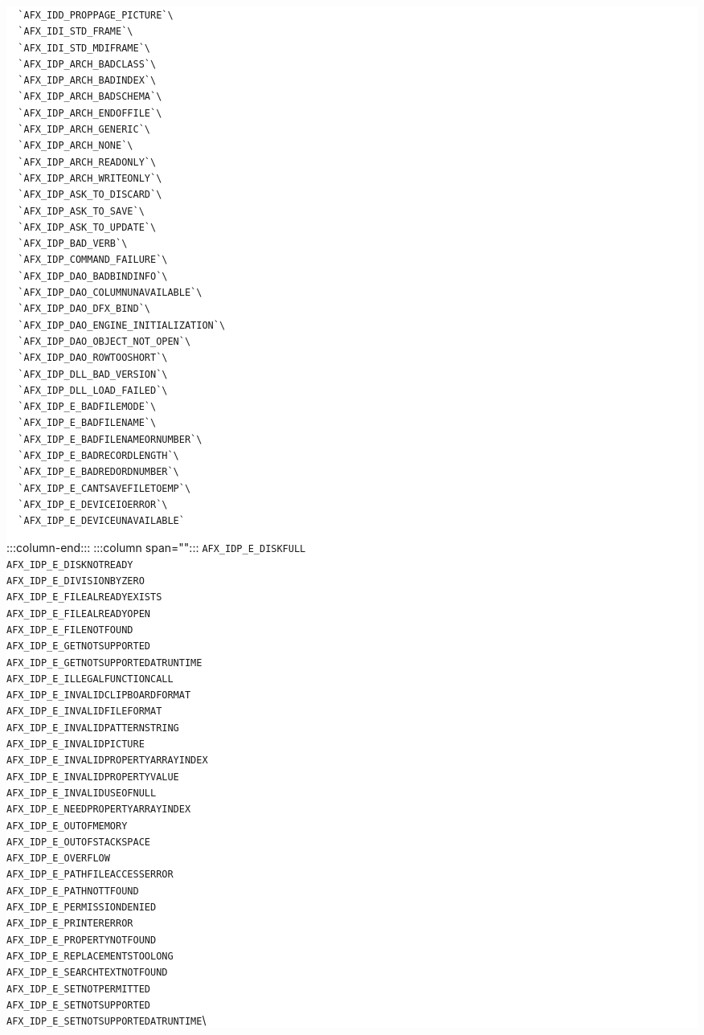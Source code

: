       `AFX_IDD_PROPPAGE_PICTURE`\
      `AFX_IDI_STD_FRAME`\
      `AFX_IDI_STD_MDIFRAME`\
      `AFX_IDP_ARCH_BADCLASS`\
      `AFX_IDP_ARCH_BADINDEX`\
      `AFX_IDP_ARCH_BADSCHEMA`\
      `AFX_IDP_ARCH_ENDOFFILE`\
      `AFX_IDP_ARCH_GENERIC`\
      `AFX_IDP_ARCH_NONE`\
      `AFX_IDP_ARCH_READONLY`\
      `AFX_IDP_ARCH_WRITEONLY`\
      `AFX_IDP_ASK_TO_DISCARD`\
      `AFX_IDP_ASK_TO_SAVE`\
      `AFX_IDP_ASK_TO_UPDATE`\
      `AFX_IDP_BAD_VERB`\
      `AFX_IDP_COMMAND_FAILURE`\
      `AFX_IDP_DAO_BADBINDINFO`\
      `AFX_IDP_DAO_COLUMNUNAVAILABLE`\
      `AFX_IDP_DAO_DFX_BIND`\
      `AFX_IDP_DAO_ENGINE_INITIALIZATION`\
      `AFX_IDP_DAO_OBJECT_NOT_OPEN`\
      `AFX_IDP_DAO_ROWTOOSHORT`\
      `AFX_IDP_DLL_BAD_VERSION`\
      `AFX_IDP_DLL_LOAD_FAILED`\
      `AFX_IDP_E_BADFILEMODE`\
      `AFX_IDP_E_BADFILENAME`\
      `AFX_IDP_E_BADFILENAMEORNUMBER`\
      `AFX_IDP_E_BADRECORDLENGTH`\
      `AFX_IDP_E_BADREDORDNUMBER`\
      `AFX_IDP_E_CANTSAVEFILETOEMP`\
      `AFX_IDP_E_DEVICEIOERROR`\
      `AFX_IDP_E_DEVICEUNAVAILABLE`
   :::column-end:::
   :::column span="":::
      `AFX_IDP_E_DISKFULL`\
      `AFX_IDP_E_DISKNOTREADY`\
      `AFX_IDP_E_DIVISIONBYZERO`\
      `AFX_IDP_E_FILEALREADYEXISTS`\
      `AFX_IDP_E_FILEALREADYOPEN`\
      `AFX_IDP_E_FILENOTFOUND`\
      `AFX_IDP_E_GETNOTSUPPORTED`\
      `AFX_IDP_E_GETNOTSUPPORTEDATRUNTIME`\
      `AFX_IDP_E_ILLEGALFUNCTIONCALL`\
      `AFX_IDP_E_INVALIDCLIPBOARDFORMAT`\
      `AFX_IDP_E_INVALIDFILEFORMAT`\
      `AFX_IDP_E_INVALIDPATTERNSTRING`\
      `AFX_IDP_E_INVALIDPICTURE`\
      `AFX_IDP_E_INVALIDPROPERTYARRAYINDEX`\
      `AFX_IDP_E_INVALIDPROPERTYVALUE`\
      `AFX_IDP_E_INVALIDUSEOFNULL`\
      `AFX_IDP_E_NEEDPROPERTYARRAYINDEX`\
      `AFX_IDP_E_OUTOFMEMORY`\
      `AFX_IDP_E_OUTOFSTACKSPACE`\
      `AFX_IDP_E_OVERFLOW`\
      `AFX_IDP_E_PATHFILEACCESSERROR`\
      `AFX_IDP_E_PATHNOTTFOUND`\
      `AFX_IDP_E_PERMISSIONDENIED`\
      `AFX_IDP_E_PRINTERERROR`\
      `AFX_IDP_E_PROPERTYNOTFOUND`\
      `AFX_IDP_E_REPLACEMENTSTOOLONG`\
      `AFX_IDP_E_SEARCHTEXTNOTFOUND`\
      `AFX_IDP_E_SETNOTPERMITTED`\
      `AFX_IDP_E_SETNOTSUPPORTED`\
      `AFX_IDP_E_SETNOTSUPPORTEDATRUNTIME`\